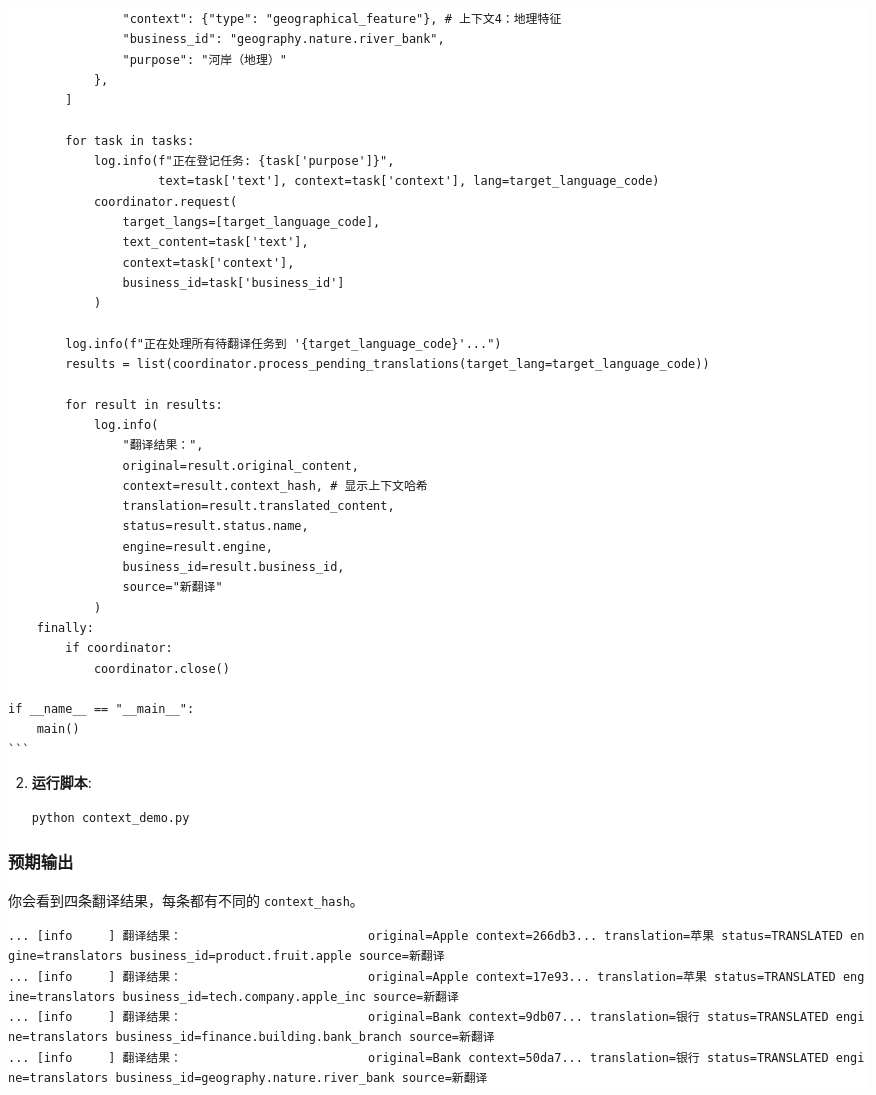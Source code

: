                     "context": {"type": "geographical_feature"}, # 上下文4：地理特征
                    "business_id": "geography.nature.river_bank",
                    "purpose": "河岸（地理）"
                },
            ]

            for task in tasks:
                log.info(f"正在登记任务: {task['purpose']}",
                         text=task['text'], context=task['context'], lang=target_language_code)
                coordinator.request(
                    target_langs=[target_language_code],
                    text_content=task['text'],
                    context=task['context'],
                    business_id=task['business_id']
                )

            log.info(f"正在处理所有待翻译任务到 '{target_language_code}'...")
            results = list(coordinator.process_pending_translations(target_lang=target_language_code))
            
            for result in results:
                log.info(
                    "翻译结果：",
                    original=result.original_content,
                    context=result.context_hash, # 显示上下文哈希
                    translation=result.translated_content,
                    status=result.status.name,
                    engine=result.engine,
                    business_id=result.business_id,
                    source="新翻译"
                )
        finally:
            if coordinator:
                coordinator.close()

    if __name__ == "__main__":
        main()
    ```

2.  **运行脚本**:
    ```bash
    python context_demo.py
    ```

### **预期输出**

你会看到四条翻译结果，每条都有不同的 `context_hash`。

```
... [info     ] 翻译结果：                          original=Apple context=266db3... translation=苹果 status=TRANSLATED engine=translators business_id=product.fruit.apple source=新翻译
... [info     ] 翻译结果：                          original=Apple context=17e93... translation=苹果 status=TRANSLATED engine=translators business_id=tech.company.apple_inc source=新翻译
... [info     ] 翻译结果：                          original=Bank context=9db07... translation=银行 status=TRANSLATED engine=translators business_id=finance.building.bank_branch source=新翻译
... [info     ] 翻译结果：                          original=Bank context=50da7... translation=银行 status=TRANSLATED engine=translators business_id=geography.nature.river_bank source=新翻译
```
